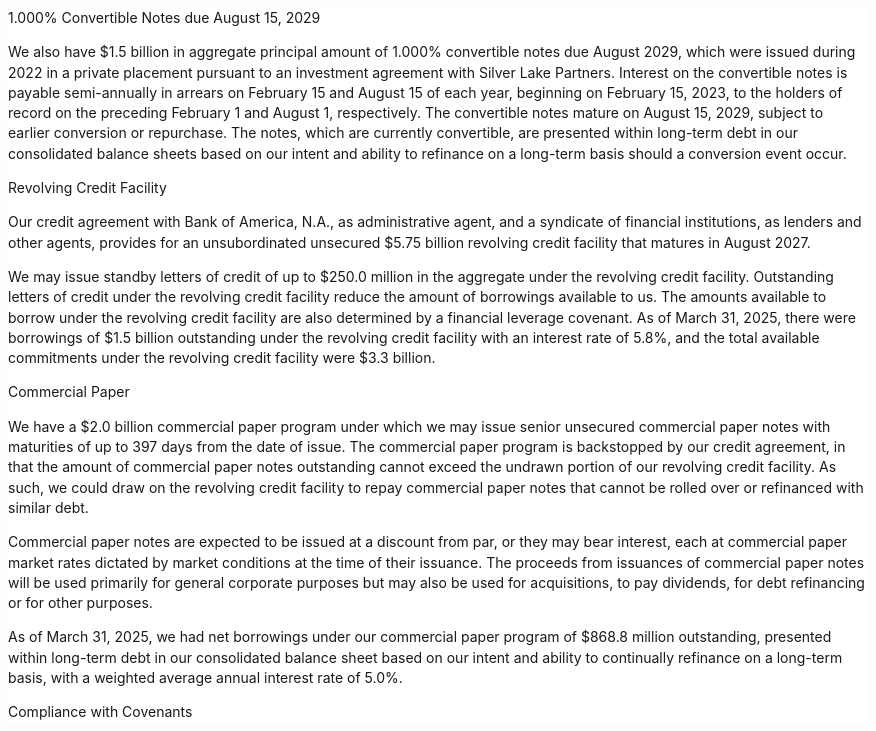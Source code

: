 1.000% Convertible Notes due August 15, 2029

  

We also have $1.5 billion in aggregate principal amount of 1.000% convertible notes due August 2029, which were issued during 2022 in a private placement pursuant to an investment agreement with Silver Lake Partners. Interest on the convertible notes is payable semi-annually in arrears on February 15 and August 15 of each year, beginning on February 15, 2023, to the holders of record on the preceding February 1 and August 1, respectively. The convertible notes mature on August 15, 2029, subject to earlier conversion or repurchase. The notes, which are currently convertible, are presented within long-term debt in our consolidated balance sheets based on our intent and ability to refinance on a long-term basis should a conversion event occur.

  

Revolving Credit Facility

  

Our credit agreement with Bank of America, N.A., as administrative agent, and a syndicate of financial institutions, as lenders and other agents, provides for an unsubordinated unsecured $5.75 billion revolving credit facility that matures in August 2027. 

  

We may issue standby letters of credit of up to $250.0 million in the aggregate under the revolving credit facility. Outstanding letters of credit under the revolving credit facility reduce the amount of borrowings available to us. The amounts available to borrow under the revolving credit facility are also determined by a financial leverage covenant. As of March 31, 2025, there were borrowings of $1.5 billion outstanding under the revolving credit facility with an interest rate of 5.8%, and the total available commitments under the revolving credit facility were $3.3 billion.

  

Commercial Paper

  

We have a $2.0 billion commercial paper program under which we may issue senior unsecured commercial paper notes with maturities of up to 397 days from the date of issue. The commercial paper program is backstopped by our credit agreement, in that the amount of commercial paper notes outstanding cannot exceed the undrawn portion of our revolving credit facility. As such, we could draw on the revolving credit facility to repay commercial paper notes that cannot be rolled over or refinanced with similar debt.

  

Commercial paper notes are expected to be issued at a discount from par, or they may bear interest, each at commercial paper market rates dictated by market conditions at the time of their issuance. The proceeds from issuances of commercial paper notes will be used primarily for general corporate purposes but may also be used for acquisitions, to pay dividends, for debt refinancing or for other purposes. 

  

As of March 31, 2025, we had net borrowings under our commercial paper program of $868.8 million outstanding, presented within long-term debt in our consolidated balance sheet based on our intent and ability to continually refinance on a long-term basis, with a weighted average annual interest rate of 5.0%.

  

Compliance with Covenants
